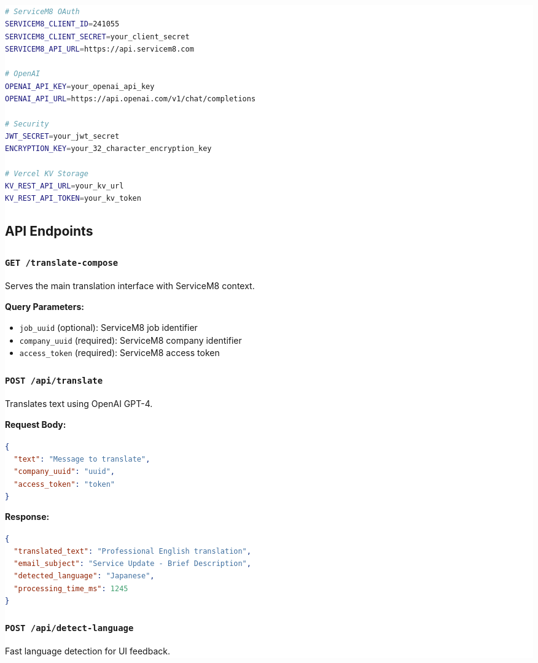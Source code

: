 ```bash
# ServiceM8 OAuth
SERVICEM8_CLIENT_ID=241055
SERVICEM8_CLIENT_SECRET=your_client_secret
SERVICEM8_API_URL=https://api.servicem8.com

# OpenAI
OPENAI_API_KEY=your_openai_api_key
OPENAI_API_URL=https://api.openai.com/v1/chat/completions

# Security
JWT_SECRET=your_jwt_secret
ENCRYPTION_KEY=your_32_character_encryption_key

# Vercel KV Storage
KV_REST_API_URL=your_kv_url
KV_REST_API_TOKEN=your_kv_token
```

## API Endpoints

### `GET /translate-compose`
Serves the main translation interface with ServiceM8 context.

**Query Parameters:**
- `job_uuid` (optional): ServiceM8 job identifier
- `company_uuid` (required): ServiceM8 company identifier  
- `access_token` (required): ServiceM8 access token

### `POST /api/translate`
Translates text using OpenAI GPT-4.

**Request Body:**
```json
{
  "text": "Message to translate",
  "company_uuid": "uuid",
  "access_token": "token"
}
```

**Response:**
```json
{
  "translated_text": "Professional English translation",
  "email_subject": "Service Update - Brief Description",
  "detected_language": "Japanese",
  "processing_time_ms": 1245
}
```

### `POST /api/detect-language`
Fast language detection for UI feedback.
